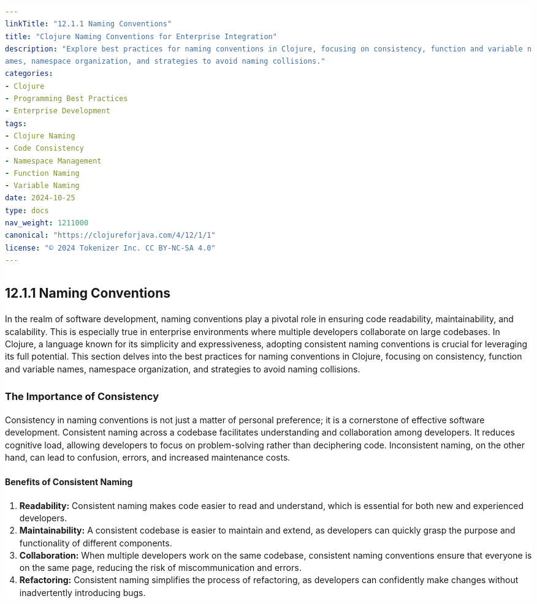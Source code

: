 ```yaml
---
linkTitle: "12.1.1 Naming Conventions"
title: "Clojure Naming Conventions for Enterprise Integration"
description: "Explore best practices for naming conventions in Clojure, focusing on consistency, function and variable names, namespace organization, and strategies to avoid naming collisions."
categories:
- Clojure
- Programming Best Practices
- Enterprise Development
tags:
- Clojure Naming
- Code Consistency
- Namespace Management
- Function Naming
- Variable Naming
date: 2024-10-25
type: docs
nav_weight: 1211000
canonical: "https://clojureforjava.com/4/12/1/1"
license: "© 2024 Tokenizer Inc. CC BY-NC-SA 4.0"
---
```


## 12.1.1 Naming Conventions

In the realm of software development, naming conventions play a pivotal role in ensuring code readability, maintainability, and scalability. This is especially true in enterprise environments where multiple developers collaborate on large codebases. In Clojure, a language known for its simplicity and expressiveness, adopting consistent naming conventions is crucial for leveraging its full potential. This section delves into the best practices for naming conventions in Clojure, focusing on consistency, function and variable names, namespace organization, and strategies to avoid naming collisions.

### The Importance of Consistency

Consistency in naming conventions is not just a matter of personal preference; it is a cornerstone of effective software development. Consistent naming across a codebase facilitates understanding and collaboration among developers. It reduces cognitive load, allowing developers to focus on problem-solving rather than deciphering code. Inconsistent naming, on the other hand, can lead to confusion, errors, and increased maintenance costs.

#### Benefits of Consistent Naming

1. **Readability:** Consistent naming makes code easier to read and understand, which is essential for both new and experienced developers.
2. **Maintainability:** A consistent codebase is easier to maintain and extend, as developers can quickly grasp the purpose and functionality of different components.
3. **Collaboration:** When multiple developers work on the same codebase, consistent naming conventions ensure that everyone is on the same page, reducing the risk of miscommunication and errors.
4. **Refactoring:** Consistent naming simplifies the process of refactoring, as developers can confidently make changes without inadvertently introducing bugs.
